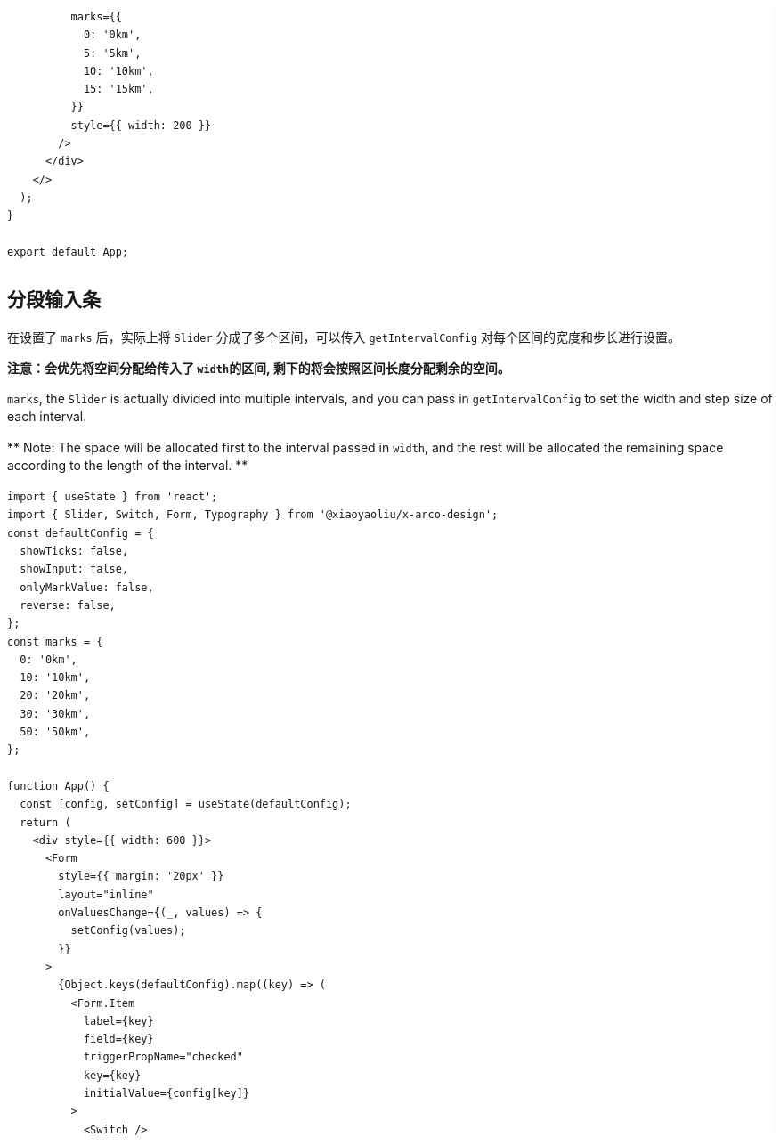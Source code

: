 ```tsx
          marks={{
            0: '0km',
            5: '5km',
            10: '10km',
            15: '15km',
          }}
          style={{ width: 200 }}
        />
      </div>
    </>
  );
}

export default App;
```

## 分段输入条

在设置了 `marks` 后，实际上将 `Slider` 分成了多个区间，可以传入 `getIntervalConfig` 对每个区间的宽度和步长进行设置。

**注意：会优先将空间分配给传入了 `width`的区间, 剩下的将会按照区间长度分配剩余的空间。**

`marks`, the `Slider` is actually divided into multiple intervals, and you can pass in `getIntervalConfig` to set the width and step size of each interval.

** Note: The space will be allocated first to the interval passed in `width`, and the rest will be allocated the remaining space according to the length of the interval. **

```tsx
import { useState } from 'react';
import { Slider, Switch, Form, Typography } from '@xiaoyaoliu/x-arco-design';
const defaultConfig = {
  showTicks: false,
  showInput: false,
  onlyMarkValue: false,
  reverse: false,
};
const marks = {
  0: '0km',
  10: '10km',
  20: '20km',
  30: '30km',
  50: '50km',
};

function App() {
  const [config, setConfig] = useState(defaultConfig);
  return (
    <div style={{ width: 600 }}>
      <Form
        style={{ margin: '20px' }}
        layout="inline"
        onValuesChange={(_, values) => {
          setConfig(values);
        }}
      >
        {Object.keys(defaultConfig).map((key) => (
          <Form.Item
            label={key}
            field={key}
            triggerPropName="checked"
            key={key}
            initialValue={config[key]}
          >
            <Switch />
```